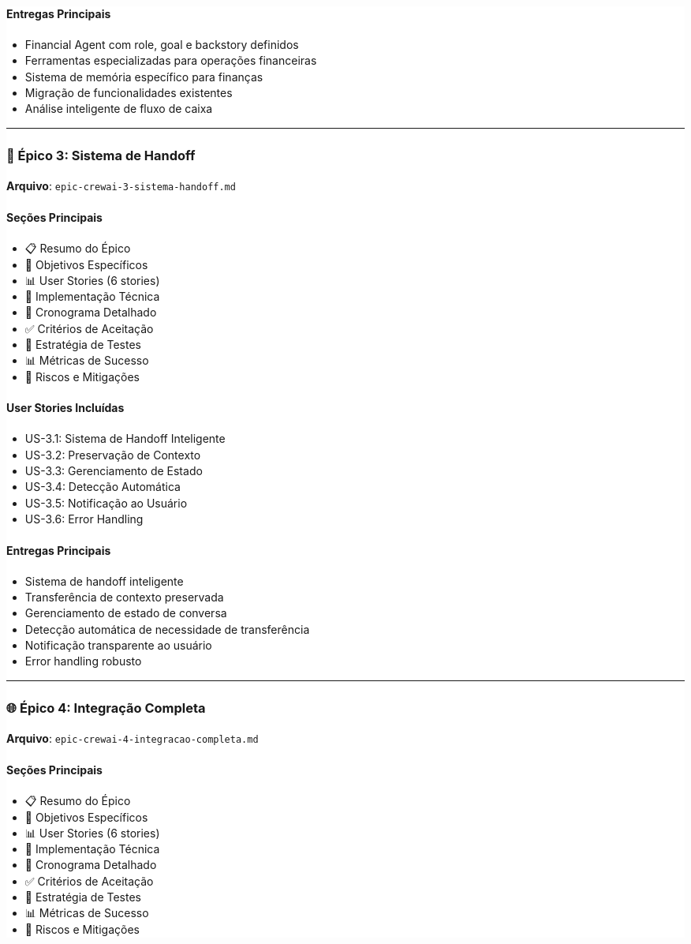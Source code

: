 #### **Entregas Principais**
- Financial Agent com role, goal e backstory definidos
- Ferramentas especializadas para operações financeiras
- Sistema de memória específico para finanças
- Migração de funcionalidades existentes
- Análise inteligente de fluxo de caixa

---

### **🔄 Épico 3: Sistema de Handoff**
**Arquivo**: `epic-crewai-3-sistema-handoff.md`

#### **Seções Principais**
- 📋 Resumo do Épico
- 🎯 Objetivos Específicos
- 📊 User Stories (6 stories)
- 🔧 Implementação Técnica
- 📅 Cronograma Detalhado
- ✅ Critérios de Aceitação
- 🧪 Estratégia de Testes
- 📊 Métricas de Sucesso
- 🚨 Riscos e Mitigações

#### **User Stories Incluídas**
- US-3.1: Sistema de Handoff Inteligente
- US-3.2: Preservação de Contexto
- US-3.3: Gerenciamento de Estado
- US-3.4: Detecção Automática
- US-3.5: Notificação ao Usuário
- US-3.6: Error Handling

#### **Entregas Principais**
- Sistema de handoff inteligente
- Transferência de contexto preservada
- Gerenciamento de estado de conversa
- Detecção automática de necessidade de transferência
- Notificação transparente ao usuário
- Error handling robusto

---

### **🌐 Épico 4: Integração Completa**
**Arquivo**: `epic-crewai-4-integracao-completa.md`

#### **Seções Principais**
- 📋 Resumo do Épico
- 🎯 Objetivos Específicos
- 📊 User Stories (6 stories)
- 🔧 Implementação Técnica
- 📅 Cronograma Detalhado
- ✅ Critérios de Aceitação
- 🧪 Estratégia de Testes
- 📊 Métricas de Sucesso
- 🚨 Riscos e Mitigações

